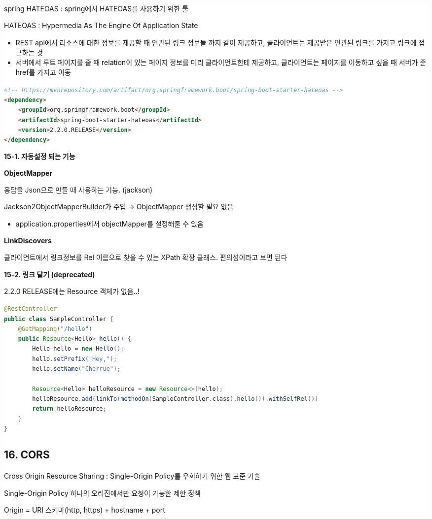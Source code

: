 spring HATEOAS : spring에서 HATEOAS를 사용하기 위한 툴

HATEOAS : Hypermedia As The Engine Of Application State

- REST api에서 리소스에 대한 정보를 제공할 때 연관된 링크 정보들 까지 같이 제공하고, 클라이언트는 제공받은 연관된 링크를 가지고 링크에 접근하는 것
- 서버에서 루트 페이지를 줄 때 relation이 있는 페이지 정보를 미리 클라이언트한테 제공하고,
클라이언트는 페이지를 이동하고 싶을 때 서버가 준 href를 가지고 이동

```html
<!-- https://mvnrepository.com/artifact/org.springframework.boot/spring-boot-starter-hateoas -->
<dependency>
    <groupId>org.springframework.boot</groupId>
    <artifactId>spring-boot-starter-hateoas</artifactId>
    <version>2.2.0.RELEASE</version>
</dependency>
```

**15-1. 자동설정 되는 기능**

**ObjectMapper**

응답을 Json으로 만들 때 사용하는 기능. (jackson)

Jackson2ObjectMapperBuilder가 주입 → ObjectMapper 생성할 필요 없음

- application.properties에서 objectMapper를 설정해줄 수 있음

**LinkDiscovers**

클라이언트에서 링크정보를 Rel 이름으로 찾을 수 있는 XPath 확장 클래스. 편의성이라고 보면 된다

**15-2. 링크 달기 (deprecated)**

2.2.0 RELEASE에는 Resource 객체가 없음..!

```java
@RestController
public class SampleController {
    @GetMapping("/hello")
    public Resource<Hello> hello() {
        Hello hello = new Hello();
        hello.setPrefix("Hey,");
        hello.setName("Cherrue");

        Resource<Hello> helloResource = new Resource<>(hello);
        helloResource.add(linkTo(methodOn(SampleController.class).hello()).withSelfRel())
        return helloResource;
    }
}
```

## 16. CORS

Cross Origin Resource Sharing : Single-Origin Policy를 우회하기 위한 웹 표준 기술

Single-Origin Policy 하나의 오리진에서만 요청이 가능한 제한 정책

Origin = URI 스키마(http, https) + hostname + port

